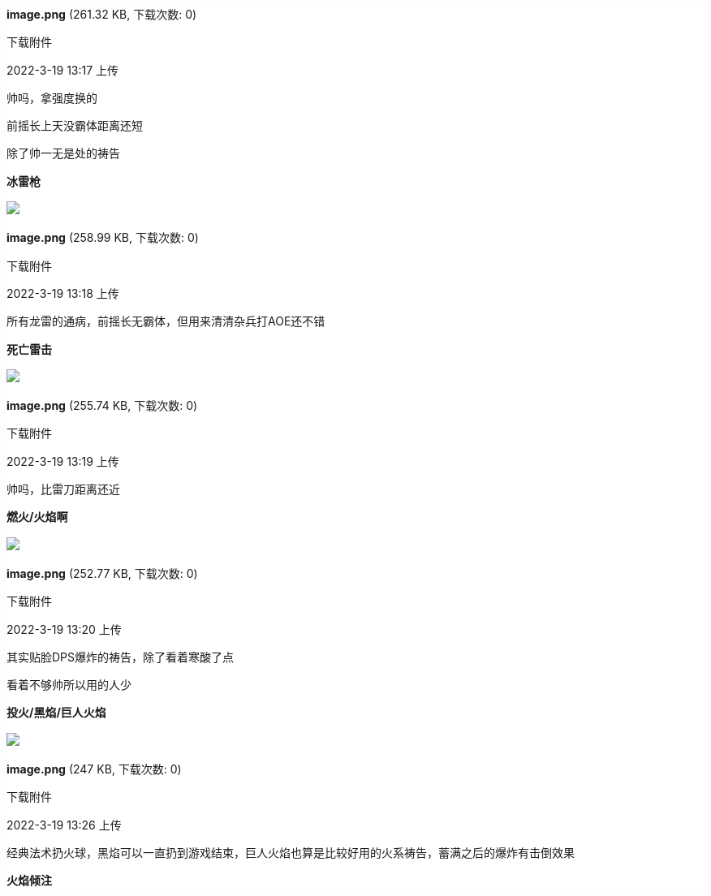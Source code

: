 <strong>image.png</strong> (261.32 KB, 下载次数: 0)

下载附件

2022-3-19 13:17 上传

帅吗，拿强度换的

前摇长上天没霸体距离还短

除了帅一无是处的祷告

<strong>冰雷枪</strong>

<img src="https://img.saraba1st.com/forum/202203/19/131844kqdf6sli64hoisld.png" referrerpolicy="no-referrer">

<strong>image.png</strong> (258.99 KB, 下载次数: 0)

下载附件

2022-3-19 13:18 上传

所有龙雷的通病，前摇长无霸体，但用来清清杂兵打AOE还不错

<strong>死亡雷击</strong>

<img src="https://img.saraba1st.com/forum/202203/19/131956th3gcwdhhkhdkkht.png" referrerpolicy="no-referrer">

<strong>image.png</strong> (255.74 KB, 下载次数: 0)

下载附件

2022-3-19 13:19 上传

帅吗，比雷刀距离还近

<strong>燃火/火焰啊</strong>

<img src="https://img.saraba1st.com/forum/202203/19/132041mxr6z4j1v6zzx86b.png" referrerpolicy="no-referrer">

<strong>image.png</strong> (252.77 KB, 下载次数: 0)

下载附件

2022-3-19 13:20 上传

其实贴脸DPS爆炸的祷告，除了看着寒酸了点

看着不够帅所以用的人少

<strong>投火/黑焰/巨人火焰</strong>

<img src="https://img.saraba1st.com/forum/202203/19/132634muhhzu22nhhvfdbv.png" referrerpolicy="no-referrer">

<strong>image.png</strong> (247 KB, 下载次数: 0)

下载附件

2022-3-19 13:26 上传

经典法术扔火球，黑焰可以一直扔到游戏结束，巨人火焰也算是比较好用的火系祷告，蓄满之后的爆炸有击倒效果

<strong>火焰倾注</strong>
